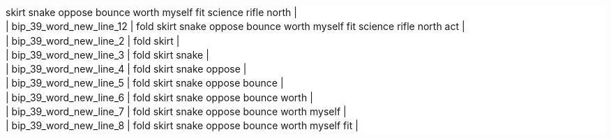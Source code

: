 skirt
snake
oppose
bounce
worth
myself
fit
science
rifle
north |  
| bip_39_word_new_line_12 | fold
skirt
snake
oppose
bounce
worth
myself
fit
science
rifle
north
act |  
| bip_39_word_new_line_2 | fold
skirt |  
| bip_39_word_new_line_3 | fold
skirt
snake |  
| bip_39_word_new_line_4 | fold
skirt
snake
oppose |  
| bip_39_word_new_line_5 | fold
skirt
snake
oppose
bounce |  
| bip_39_word_new_line_6 | fold
skirt
snake
oppose
bounce
worth |  
| bip_39_word_new_line_7 | fold
skirt
snake
oppose
bounce
worth
myself |  
| bip_39_word_new_line_8 | fold
skirt
snake
oppose
bounce
worth
myself
fit |  